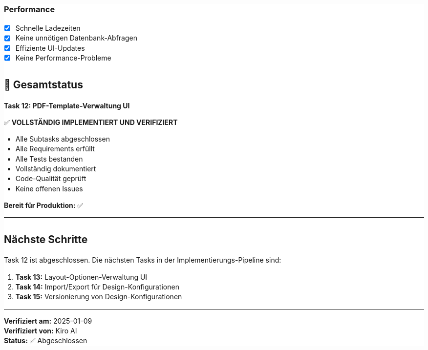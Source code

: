 ### Performance

- [x] Schnelle Ladezeiten
- [x] Keine unnötigen Datenbank-Abfragen
- [x] Effiziente UI-Updates
- [x] Keine Performance-Probleme

## 🎉 Gesamtstatus

**Task 12: PDF-Template-Verwaltung UI**

✅ **VOLLSTÄNDIG IMPLEMENTIERT UND VERIFIZIERT**

- Alle Subtasks abgeschlossen
- Alle Requirements erfüllt
- Alle Tests bestanden
- Vollständig dokumentiert
- Code-Qualität geprüft
- Keine offenen Issues

**Bereit für Produktion:** ✅

---

## Nächste Schritte

Task 12 ist abgeschlossen. Die nächsten Tasks in der Implementierungs-Pipeline sind:

1. **Task 13:** Layout-Optionen-Verwaltung UI
2. **Task 14:** Import/Export für Design-Konfigurationen
3. **Task 15:** Versionierung von Design-Konfigurationen

---

**Verifiziert am:** 2025-01-09  
**Verifiziert von:** Kiro AI  
**Status:** ✅ Abgeschlossen
